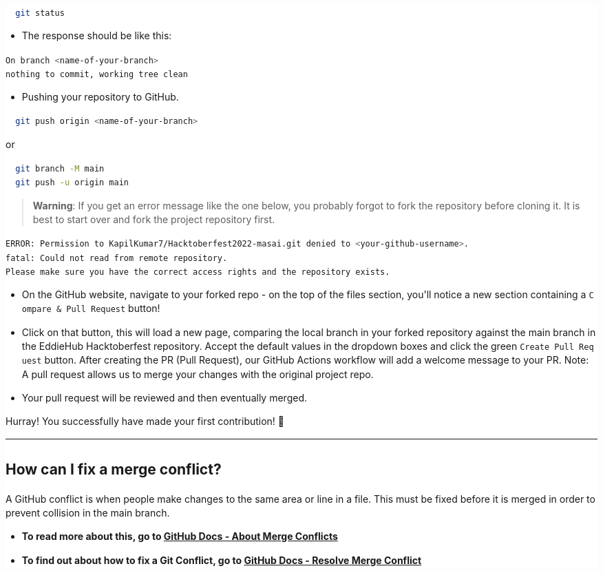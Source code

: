 ```bash
  git status
```

- The response should be like this:

```bash
On branch <name-of-your-branch>
nothing to commit, working tree clean
```

- Pushing your repository to GitHub.

```bash
  git push origin <name-of-your-branch>
```

or

```bash
  git branch -M main
  git push -u origin main
```

> **Warning**: If you get an error message like the one below, you probably forgot to fork the repository before cloning it. It is best to start over and fork the project repository first.

```bash
ERROR: Permission to KapilKumar7/Hacktoberfest2022-masai.git denied to <your-github-username>.
fatal: Could not read from remote repository.
Please make sure you have the correct access rights and the repository exists.
```

- On the GitHub website, navigate to your forked repo - on the top of the files section, you'll notice a new section containing a `Compare & Pull Request` button!

- Click on that button, this will load a new page, comparing the local branch in your forked repository against the main branch in the EddieHub Hacktoberfest repository. Accept the default values in the dropdown boxes and click the green `Create Pull Request` button. After creating the PR (Pull Request), our GitHub Actions workflow will add a welcome message to your PR.
  Note: A pull request allows us to merge your changes with the original project repo.

- Your pull request will be reviewed and then eventually merged.

Hurray! You successfully have made your first contribution! 🎉

---

## How can I fix a merge conflict?

A GitHub conflict is when people make changes to the same area or line in a file. This must be fixed before it is merged in order to prevent collision in the main branch.

- **To read more about this, go to [GitHub Docs - About Merge Conflicts](https://docs.github.com/en/github/collaborating-with-pull-requests/addressing-merge-conflicts/about-merge-conflicts)**

- **To find out about how to fix a Git Conflict, go to [GitHub Docs - Resolve Merge Conflict](https://docs.github.com/en/github/collaborating-with-pull-requests/addressing-merge-conflicts/resolving-a-merge-conflict-on-github)**
